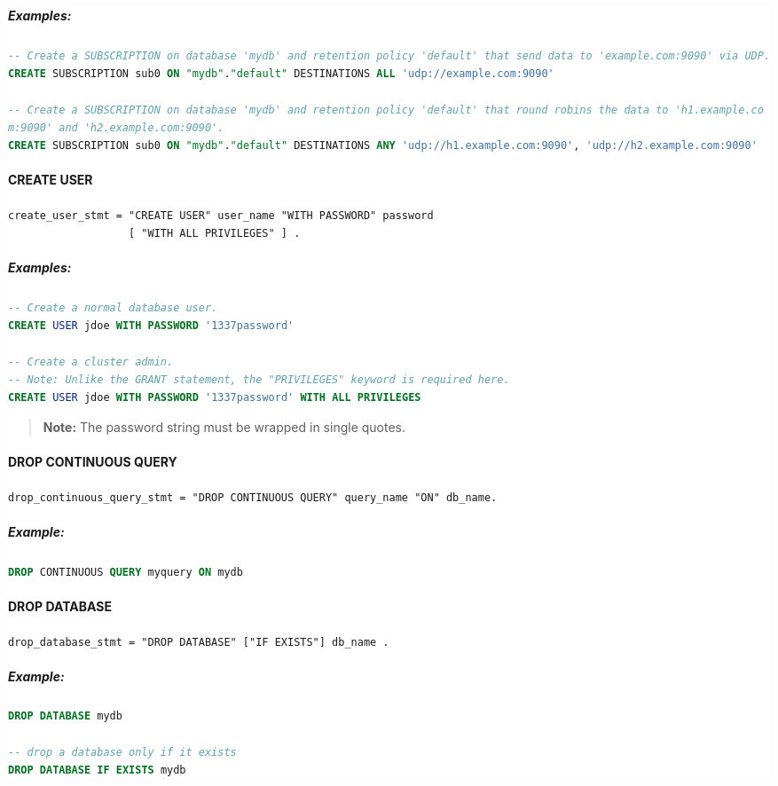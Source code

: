 ##### Examples:
```sql
-- Create a SUBSCRIPTION on database 'mydb' and retention policy 'default' that send data to 'example.com:9090' via UDP.
CREATE SUBSCRIPTION sub0 ON "mydb"."default" DESTINATIONS ALL 'udp://example.com:9090'

-- Create a SUBSCRIPTION on database 'mydb' and retention policy 'default' that round robins the data to 'h1.example.com:9090' and 'h2.example.com:9090'.
CREATE SUBSCRIPTION sub0 ON "mydb"."default" DESTINATIONS ANY 'udp://h1.example.com:9090', 'udp://h2.example.com:9090'
```

#### CREATE USER

```
create_user_stmt = "CREATE USER" user_name "WITH PASSWORD" password
                   [ "WITH ALL PRIVILEGES" ] .
```

##### Examples:
```sql
-- Create a normal database user.
CREATE USER jdoe WITH PASSWORD '1337password'

-- Create a cluster admin.
-- Note: Unlike the GRANT statement, the "PRIVILEGES" keyword is required here.
CREATE USER jdoe WITH PASSWORD '1337password' WITH ALL PRIVILEGES
```

> **Note:** The password string must be wrapped in single quotes.

#### DROP CONTINUOUS QUERY

```
drop_continuous_query_stmt = "DROP CONTINUOUS QUERY" query_name "ON" db_name.
```

##### Example:

```sql
DROP CONTINUOUS QUERY myquery ON mydb
```

#### DROP DATABASE

```
drop_database_stmt = "DROP DATABASE" ["IF EXISTS"] db_name .
```

##### Example:

```sql
DROP DATABASE mydb

-- drop a database only if it exists
DROP DATABASE IF EXISTS mydb
```
